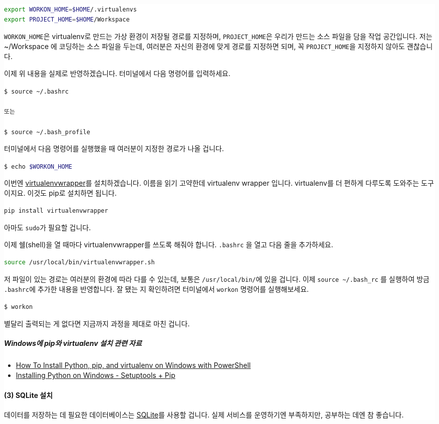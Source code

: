 ```sh
export WORKON_HOME=$HOME/.virtualenvs    
export PROJECT_HOME=$HOME/Workspace
```

`WORKON_HOME`은 virtualenv로 만드는 가상 환경이 저장될 경로를 지정하며, `PROJECT_HOME`은 우리가 만드는 소스 파일을 담을 작업 공간입니다. 저는 ~/Workspace 에 코딩하는 소스 파일을 두는데, 여러분은 자신의 환경에 맞게 경로를 지정하면 되며, 꼭 `PROJECT_HOME`을 지정하지 않아도 괜찮습니다.

이제 위 내용을 실제로 반영하겠습니다. 터미널에서 다음 명령어를 입력하세요.

```sh
$ source ~/.bashrc

또는 

$ source ~/.bash_profile
```

터미널에서 다음 명령어를 실행했을 때 여러분이 지정한 경로가 나올 겁니다.

```sh
$ echo $WORKON_HOME
```

이번엔 [virtualenvwrapper](http://virtualenvwrapper.readthedocs.org/)를 설치하겠습니다. 이름을 읽기 고약한데 virtualenv wrapper 입니다. virtualenv를 더 편하게 다루도록 도와주는 도구이지요. 이것도 pip로 설치하면 됩니다.

```sh
pip install virtualenvwrapper
```

아마도 `sudo`가 필요할 겁니다.

이제 쉘(shell)을 열 때마다 virtualenvwrapper를 쓰도록 해줘야 합니다. `.bashrc` 을 열고 다음 줄을 추가하세요.

```sh
source /usr/local/bin/virtualenvwrapper.sh
```

저 파일이 있는 경로는 여러분의 환경에 따라 다를 수 있는데, 보통은 `/usr/local/bin/`에 있을 겁니다. 이제 `source ~/.bash_rc` 를 실행하여 방금 `.bashrc`에 추가한 내용을 반영합니다. 잘 됐는 지 확인하려면 터미널에서 `workon` 명령어를 실행해보세요.

```sh
$ workon
```

별달리 출력되는 게 없다면 지금까지 과정을 제대로 마친 겁니다.


##### Windows에 pip와 virtualenv 설치 관련 자료

* [How To Install Python, pip, and virtualenv on Windows with PowerShell](http://www.tylerbutler.com/2012/05/how-to-install-python-pip-and-virtualenv-on-windows-with-powershell/)
* [Installing Python on Windows - Setuptools + Pip](http://docs.python-guide.org/en/latest/starting/install/win/#setuptools-pip)


#### (3) SQLite 설치

데이터를 저장하는 데 필요한 데이터베이스는 [SQLite](http://www.sqlite.org/)를 사용할 겁니다. 실제 서비스를 운영하기엔 부족하지만, 공부하는 데엔 참 좋습니다. 
